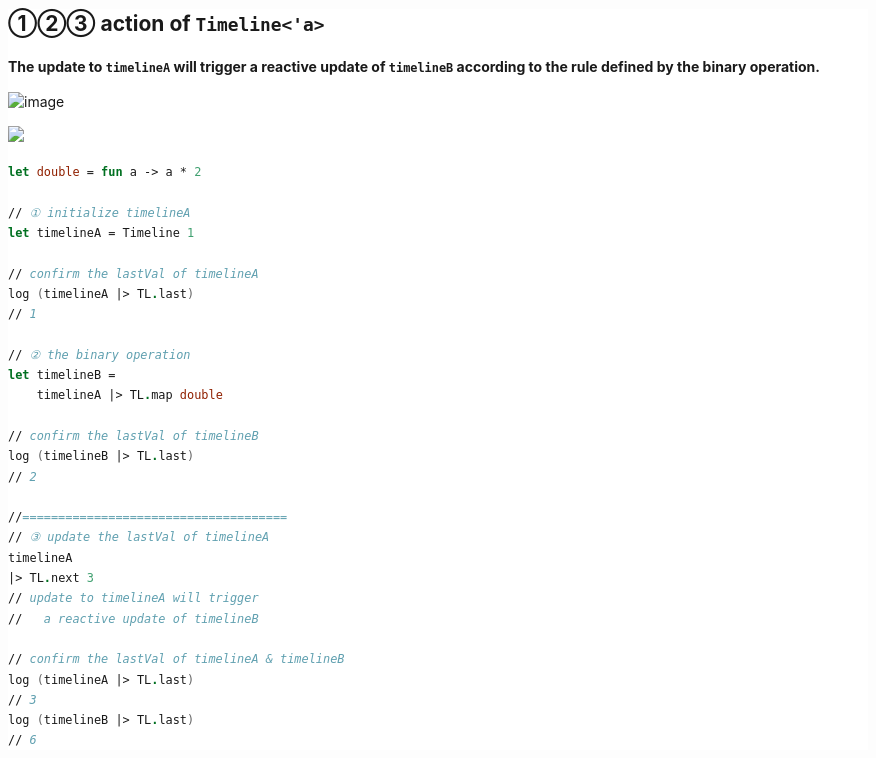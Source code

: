 
## ①②③ action of  `Timeline<'a>`

**The update to `timelineA` will trigger a reactive update of `timelineB` according to the rule defined by the binary operation.**

![image](https://raw.githubusercontent.com/ken-okabe/web-images4/main/img_1712453321296.png)

<img width="100%" src="https://raw.githubusercontent.com/ken-okabe/web-images/main/fsharp.svg">

```fsharp
let double = fun a -> a * 2

// ① initialize timelineA
let timelineA = Timeline 1

// confirm the lastVal of timelineA
log (timelineA |> TL.last)
// 1

// ② the binary operation
let timelineB =
    timelineA |> TL.map double

// confirm the lastVal of timelineB
log (timelineB |> TL.last)
// 2

//=====================================
// ③ update the lastVal of timelineA
timelineA
|> TL.next 3
// update to timelineA will trigger
//   a reactive update of timelineB

// confirm the lastVal of timelineA & timelineB
log (timelineA |> TL.last)
// 3
log (timelineB |> TL.last)
// 6
```